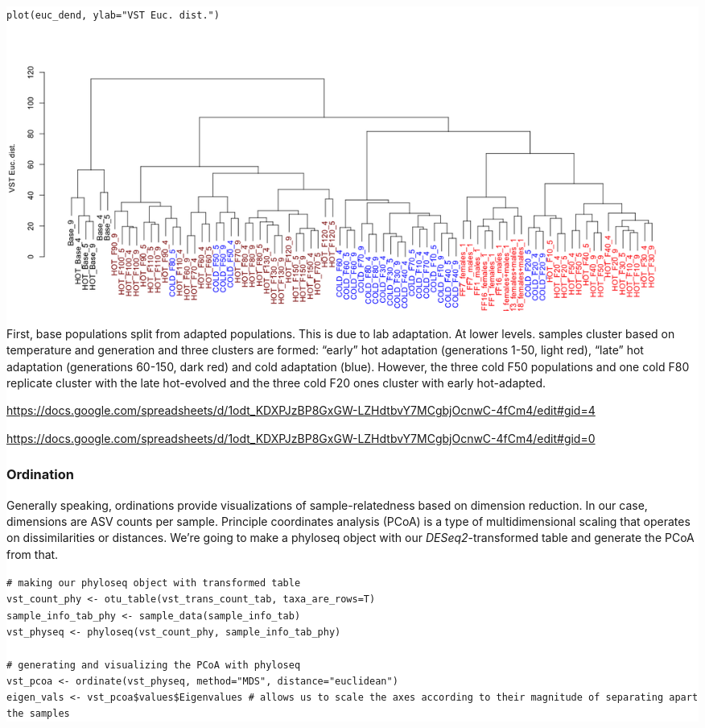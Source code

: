     plot(euc_dend, ylab="VST Euc. dist.")

![](Analysis_files/figure-markdown_strict/Hierarchical%20clustering-2.png)

First, base populations split from adapted populations. This is due to
lab adaptation. At lower levels. samples cluster based on temperature
and generation and three clusters are formed: “early” hot adaptation
(generations 1-50, light red), “late” hot adaptation (generations
60-150, dark red) and cold adaptation (blue). However, the three cold
F50 populations and one cold F80 replicate cluster with the late
hot-evolved and the three cold F20 ones cluster with early hot-adapted.

<https://docs.google.com/spreadsheets/d/1odt_KDXPJzBP8GxGW-LZHdtbvY7MCgbjOcnwC-4fCm4/edit#gid=4>

<https://docs.google.com/spreadsheets/d/1odt_KDXPJzBP8GxGW-LZHdtbvY7MCgbjOcnwC-4fCm4/edit#gid=0>

### Ordination

Generally speaking, ordinations provide visualizations of
sample-relatedness based on dimension reduction. In our case, dimensions
are ASV counts per sample. Principle coordinates analysis (PCoA) is a
type of multidimensional scaling that operates on dissimilarities or
distances. We’re going to make a phyloseq object with our
*DESeq2*-transformed table and generate the PCoA from that.

    # making our phyloseq object with transformed table
    vst_count_phy <- otu_table(vst_trans_count_tab, taxa_are_rows=T)
    sample_info_tab_phy <- sample_data(sample_info_tab)
    vst_physeq <- phyloseq(vst_count_phy, sample_info_tab_phy)

    # generating and visualizing the PCoA with phyloseq
    vst_pcoa <- ordinate(vst_physeq, method="MDS", distance="euclidean")
    eigen_vals <- vst_pcoa$values$Eigenvalues # allows us to scale the axes according to their magnitude of separating apart the samples
